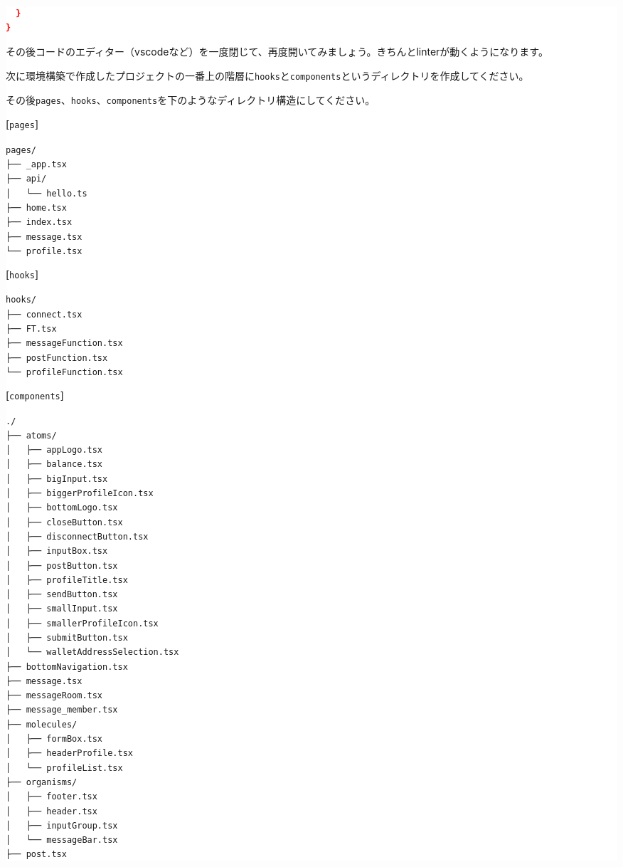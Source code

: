 ```json
  }
}
```

その後コードのエディター（vscodeなど）を一度閉じて、再度開いてみましょう。きちんとlinterが動くようになります。

次に環境構築で作成したプロジェクトの一番上の階層に`hooks`と`components`というディレクトリを作成してください。

その後`pages`、`hooks`、`components`を下のようなディレクトリ構造にしてください。

[`pages`]

```
pages/
├── _app.tsx
├── api/
│   └── hello.ts
├── home.tsx
├── index.tsx
├── message.tsx
└── profile.tsx
```

[`hooks`]

```
hooks/
├── connect.tsx
├── FT.tsx
├── messageFunction.tsx
├── postFunction.tsx
└── profileFunction.tsx
```

[`components`]

```
./
├── atoms/
│   ├── appLogo.tsx
│   ├── balance.tsx
│   ├── bigInput.tsx
│   ├── biggerProfileIcon.tsx
│   ├── bottomLogo.tsx
│   ├── closeButton.tsx
│   ├── disconnectButton.tsx
│   ├── inputBox.tsx
│   ├── postButton.tsx
│   ├── profileTitle.tsx
│   ├── sendButton.tsx
│   ├── smallInput.tsx
│   ├── smallerProfileIcon.tsx
│   ├── submitButton.tsx
│   └── walletAddressSelection.tsx
├── bottomNavigation.tsx
├── message.tsx
├── messageRoom.tsx
├── message_member.tsx
├── molecules/
│   ├── formBox.tsx
│   ├── headerProfile.tsx
│   └── profileList.tsx
├── organisms/
│   ├── footer.tsx
│   ├── header.tsx
│   ├── inputGroup.tsx
│   └── messageBar.tsx
├── post.tsx
```